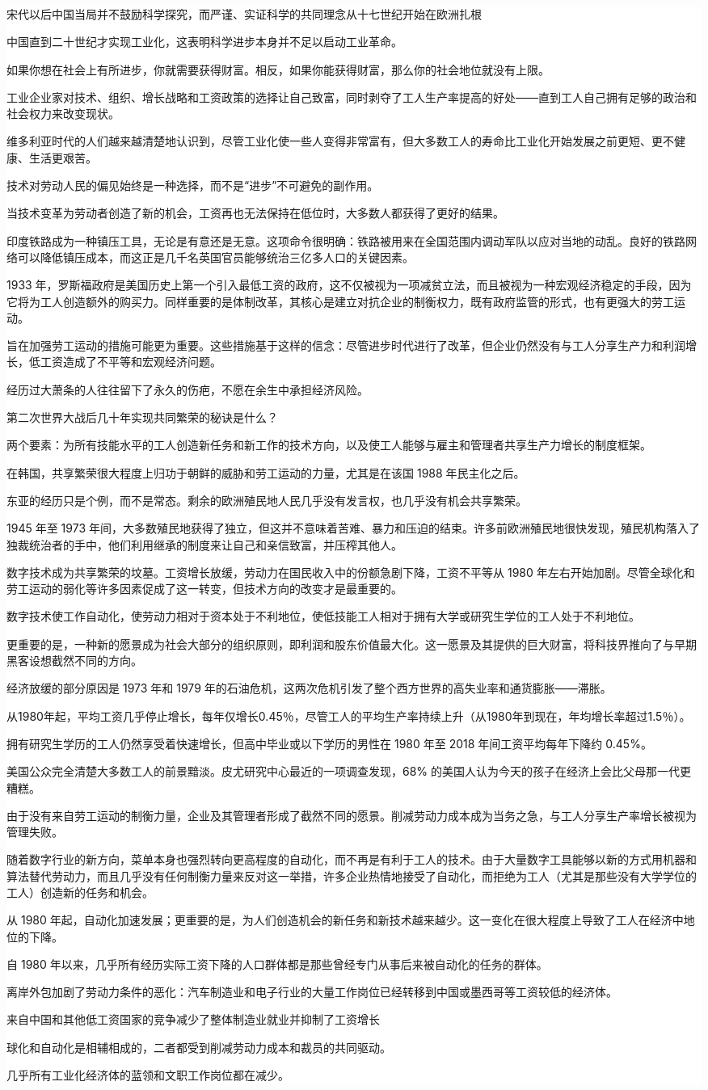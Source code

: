 宋代以后中国当局并不鼓励科学探究，而严谨、实证科学的共同理念从十七世纪开始在欧洲扎根

中国直到二十世纪才实现工业化，这表明科学进步本身并不足以启动工业革命。

如果你想在社会上有所进步，你就需要获得财富。相反，如果你能获得财富，那么你的社会地位就没有上限。

工业企业家对技术、组织、增长战略和工资政策的选择让自己致富，同时剥夺了工人生产率提高的好处——直到工人自己拥有足够的政治和社会权力来改变现状。

维多利亚时代的人们越来越清楚地认识到，尽管工业化使一些人变得非常富有，但大多数工人的寿命比工业化开始发展之前更短、更不健康、生活更艰苦。

技术对劳动人民的偏见始终是一种选择，而不是“进步”不可避免的副作用。

当技术变革为劳动者创造了新的机会，工资再也无法保持在低位时，大多数人都获得了更好的结果。

印度铁路成为一种镇压工具，无论是有意还是无意。这项命令很明确：铁路被用来在全国范围内调动军队以应对当地的动乱。良好的铁路网络可以降低镇压成本，而这正是几千名英国官员能够统治三亿多人口的关键因素。

1933 年，罗斯福政府是美国历史上第一个引入最低工资的政府，这不仅被视为一项减贫立法，而且被视为一种宏观经济稳定的手段，因为它将为工人创造额外的购买力。同样重要的是体制改革，其核心是建立对抗企业的制衡权力，既有政府监管的形式，也有更强大的劳工运动。

旨在加强劳工运动的措施可能更为重要。这些措施基于这样的信念：尽管进步时代进行了改革，但企业仍然没有与工人分享生产力和利润增长，低工资造成了不平等和宏观经济问题。

经历过大萧条的人往往留下了永久的伤疤，不愿在余生中承担经济风险。

第二次世界大战后几十年实现共同繁荣的秘诀是什么？

两个要素：为所有技能水平的工人创造新任务和新工作的技术方向，以及使工人能够与雇主和管理者共享生产力增长的制度框架。

在韩国，共享繁荣很大程度上归功于朝鲜的威胁和劳工运动的力量，尤其是在该国 1988 年民主化之后。

东亚的经历只是个例，而不是常态。剩余的欧洲殖民地人民几乎没有发言权，也几乎没有机会共享繁荣。

1945 年至 1973 年间，大多数殖民地获得了独立，但这并不意味着苦难、暴力和压迫的结束。许多前欧洲殖民地很快发现，殖民机构落入了独裁统治者的手中，他们利用继承的制度来让自己和亲信致富，并压榨其他人。

数字技术成为共享繁荣的坟墓。工资增长放缓，劳动力在国民收入中的份额急剧下降，工资不平等从 1980 年左右开始加剧。尽管全球化和劳工运动的弱化等许多因素促成了这一转变，但技术方向的改变才是最重要的。

数字技术使工作自动化，使劳动力相对于资本处于不利地位，使低技能工人相对于拥有大学或研究生学位的工人处于不利地位。

更重要的是，一种新的愿景成为社会大部分的组织原则，即利润和股东价值最大化。这一愿景及其提供的巨大财富，将科技界推向了与早期黑客设想截然不同的方向。

经济放缓的部分原因是 1973 年和 1979 年的石油危机，这两次危机引发了整个西方世界的高失业率和通货膨胀——滞胀。

从1980年起，平均工资几乎停止增长，每年仅增长0.45％，尽管工人的平均生产率持续上升（从1980年到现在，年均增长率超过1.5％）。

拥有研究生学历的工人仍然享受着快速增长，但高中毕业或以下学历的男性在 1980 年至 2018 年间工资平均每年下降约 0.45%。

美国公众完全清楚大多数工人的前景黯淡。皮尤研究中心最近的一项调查发现，68% 的美国人认为今天的孩子在经济上会比父母那一代更糟糕。

由于没有来自劳工运动的制衡力量，企业及其管理者形成了截然不同的愿景。削减劳动力成本成为当务之急，与工人分享生产率增长被视为管理失败。

随着数字行业的新方向，菜单本身也强烈转向更高程度的自动化，而不再是有利于工人的技术。由于大量数字工具能够以新的方式用机器和算法替代劳动力，而且几乎没有任何制衡力量来反对这一举措，许多企业热情地接受了自动化，而拒绝为工人（尤其是那些没有大学学位的工人）创造新的任务和机会。

从 1980 年起，自动化加速发展；更重要的是，为人们创造机会的新任务和新技术越来越少。这一变化在很大程度上导致了工人在经济中地位的下降。

自 1980 年以来，几乎所有经历实际工资下降的人口群体都是那些曾经专门从事后来被自动化的任务的群体。

离岸外包加剧了劳动力条件的恶化：汽车制造业和电子行业的大量工作岗位已经转移到中国或墨西哥等工资较低的经济体。

来自中国和其他低工资国家的竞争减少了整体制造业就业并抑制了工资增长

球化和自动化是相辅相成的，二者都受到削减劳动力成本和裁员的共同驱动。

几乎所有工业化经济体的蓝领和文职工作岗位都在减少。
